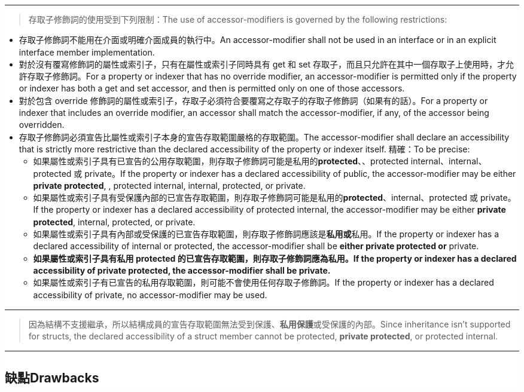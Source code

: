 -----

> <span data-ttu-id="556ea-183">存取子修飾詞的使用受到下列限制：</span><span class="sxs-lookup"><span data-stu-id="556ea-183">The use of accessor-modifiers is governed by the following restrictions:</span></span>
- <span data-ttu-id="556ea-184">存取子修飾詞不能用在介面或明確介面成員的執行中。</span><span class="sxs-lookup"><span data-stu-id="556ea-184">An accessor-modifier shall not be used in an interface or in an explicit interface member implementation.</span></span>
- <span data-ttu-id="556ea-185">對於沒有覆寫修飾詞的屬性或索引子，只有在屬性或索引子同時具有 get 和 set 存取子，而且只允許在其中一個存取子上使用時，才允許存取子修飾詞。</span><span class="sxs-lookup"><span data-stu-id="556ea-185">For a property or indexer that has no override modifier, an accessor-modifier is permitted only if the property or indexer has both a get and set accessor, and then is permitted only on one of those accessors.</span></span>
- <span data-ttu-id="556ea-186">對於包含 override 修飾詞的屬性或索引子，存取子必須符合要覆寫之存取子的存取子修飾詞（如果有的話）。</span><span class="sxs-lookup"><span data-stu-id="556ea-186">For a property or indexer that includes an override modifier, an accessor shall match the accessor-modifier, if any, of the accessor being overridden.</span></span>
- <span data-ttu-id="556ea-187">存取子修飾詞必須宣告比屬性或索引子本身的宣告存取範圍嚴格的存取範圍。</span><span class="sxs-lookup"><span data-stu-id="556ea-187">The accessor-modifier shall declare an accessibility that is strictly more restrictive than the declared accessibility of the property or indexer itself.</span></span> <span data-ttu-id="556ea-188">精確：</span><span class="sxs-lookup"><span data-stu-id="556ea-188">To be precise:</span></span>
  - <span data-ttu-id="556ea-189">如果屬性或索引子具有已宣告的公用存取範圍，則存取子修飾詞可能是私用的**protected**、、protected internal、internal、protected 或 private。</span><span class="sxs-lookup"><span data-stu-id="556ea-189">If the property or indexer has a declared accessibility of public, the accessor-modifier may be either **private protected**, , protected internal, internal, protected, or private.</span></span>
  - <span data-ttu-id="556ea-190">如果屬性或索引子具有受保護內部的已宣告存取範圍，則存取子修飾詞可能是私用的**protected**、internal、protected 或 private。</span><span class="sxs-lookup"><span data-stu-id="556ea-190">If the property or indexer has a declared accessibility of protected internal, the accessor-modifier may be either **private protected**, internal, protected, or private.</span></span>
  - <span data-ttu-id="556ea-191">如果屬性或索引子具有內部或受保護的已宣告存取範圍，則存取子修飾詞應該是**私用或**私用。</span><span class="sxs-lookup"><span data-stu-id="556ea-191">If the property or indexer has a declared accessibility of internal or protected, the accessor-modifier shall be **either private protected or** private.</span></span>
  - <span data-ttu-id="556ea-192">**如果屬性或索引子具有私用 protected 的已宣告存取範圍，則存取子修飾詞應為私用。**</span><span class="sxs-lookup"><span data-stu-id="556ea-192">**If the property or indexer has a declared accessibility of private protected, the accessor-modifier shall be private.**</span></span>
  - <span data-ttu-id="556ea-193">如果屬性或索引子有已宣告的私用存取範圍，則可能不會使用任何存取子修飾詞。</span><span class="sxs-lookup"><span data-stu-id="556ea-193">If the property or indexer has a declared accessibility of private, no accessor-modifier may be used.</span></span>

-----

> <span data-ttu-id="556ea-194">因為結構不支援繼承，所以結構成員的宣告存取範圍無法受到保護、**私用保護**或受保護的內部。</span><span class="sxs-lookup"><span data-stu-id="556ea-194">Since inheritance isn’t supported for structs, the declared accessibility of a struct member cannot be protected, **private protected**, or protected internal.</span></span>

-----

## <a name="drawbacks"></a><span data-ttu-id="556ea-195">缺點</span><span class="sxs-lookup"><span data-stu-id="556ea-195">Drawbacks</span></span>
[drawbacks]: #drawbacks


[summary]: #summary
[motivation]: #motivation
[design]: #detailed-design
[alternatives]: #alternatives
[unresolved]: #unresolved-questions